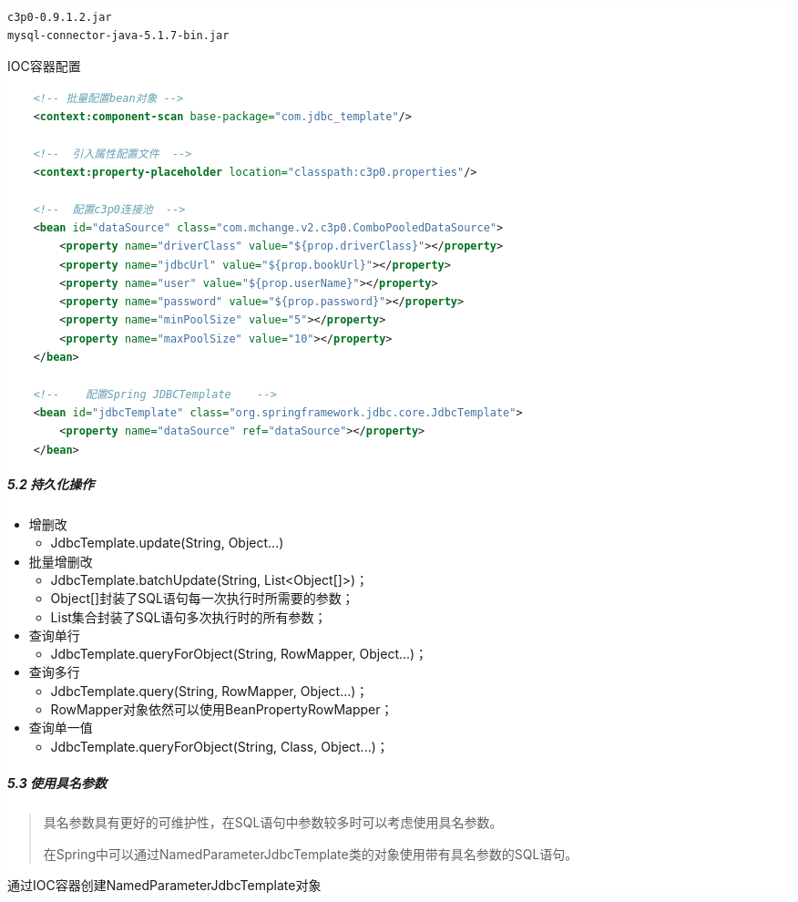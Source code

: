 ```tex
c3p0-0.9.1.2.jar
mysql-connector-java-5.1.7-bin.jar
```

IOC容器配置

```xml
	<!-- 批量配置bean对象 -->
	<context:component-scan base-package="com.jdbc_template"/>

    <!--  引入属性配置文件  -->
    <context:property-placeholder location="classpath:c3p0.properties"/>

    <!--  配置c3p0连接池  -->
    <bean id="dataSource" class="com.mchange.v2.c3p0.ComboPooledDataSource">
        <property name="driverClass" value="${prop.driverClass}"></property>
        <property name="jdbcUrl" value="${prop.bookUrl}"></property>
        <property name="user" value="${prop.userName}"></property>
        <property name="password" value="${prop.password}"></property>
        <property name="minPoolSize" value="5"></property>
        <property name="maxPoolSize" value="10"></property>
    </bean>

    <!--    配置Spring JDBCTemplate    -->
    <bean id="jdbcTemplate" class="org.springframework.jdbc.core.JdbcTemplate">
        <property name="dataSource" ref="dataSource"></property>
	</bean>
```



##### 5.2 持久化操作

* 增删改
  * JdbcTemplate.update(String, Object...)
* 批量增删改
  * JdbcTemplate.batchUpdate(String, List<Object[]>)；
  * Object[]封装了SQL语句每一次执行时所需要的参数；
  * List集合封装了SQL语句多次执行时的所有参数；
* 查询单行
  * JdbcTemplate.queryForObject(String, RowMapper<Department>, Object...)；
* 查询多行
  * JdbcTemplate.query(String, RowMapper<Department>, Object...)；
  * RowMapper对象依然可以使用BeanPropertyRowMapper；
* 查询单一值
  * JdbcTemplate.queryForObject(String, Class, Object...)；

##### 5.3 使用具名参数

> 具名参数具有更好的可维护性，在SQL语句中参数较多时可以考虑使用具名参数。
>
> 在Spring中可以通过NamedParameterJdbcTemplate类的对象使用带有具名参数的SQL语句。

通过IOC容器创建NamedParameterJdbcTemplate对象
